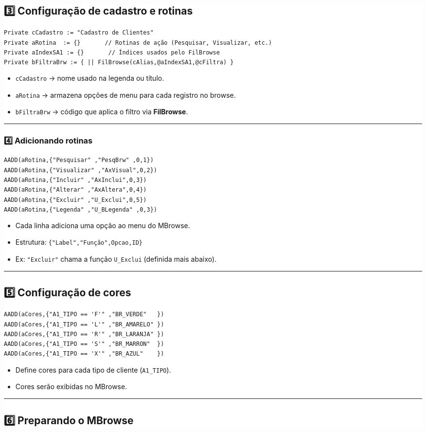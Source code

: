 
## **3️⃣ Configuração de cadastro e rotinas**

```advpl
Private cCadastro := "Cadastro de Clientes"
Private aRotina	 := {}       // Rotinas de ação (Pesquisar, Visualizar, etc.)
Private aIndexSA1 := {}       // Índices usados pelo FilBrowse
Private bFiltraBrw := { || FilBrowse(cAlias,@aIndexSA1,@cFiltra) }
```

- `cCadastro` → nome usado na legenda ou título.
    
- `aRotina` → armazena opções de menu para cada registro no browse.
    
- `bFiltraBrw` → código que aplica o filtro via **FilBrowse**.
    

---

### **4️⃣ Adicionando rotinas**

```advpl
AADD(aRotina,{"Pesquisar" ,"PesqBrw" ,0,1})
AADD(aRotina,{"Visualizar" ,"AxVisual",0,2})
AADD(aRotina,{"Incluir" ,"AxInclui",0,3})
AADD(aRotina,{"Alterar" ,"AxAltera",0,4})
AADD(aRotina,{"Excluir" ,"U_Exclui",0,5})
AADD(aRotina,{"Legenda" ,"U_BLegenda" ,0,3})
```

- Cada linha adiciona uma opção ao menu do MBrowse.
    
- Estrutura: `{"Label","Função",Opcao,ID}`
    
- Ex: `"Excluir"` chama a função `U_Exclui` (definida mais abaixo).
    

---

## **5️⃣ Configuração de cores**

```advpl
AADD(aCores,{"A1_TIPO == 'F'" ,"BR_VERDE"	})
AADD(aCores,{"A1_TIPO == 'L'" ,"BR_AMARELO" })
AADD(aCores,{"A1_TIPO == 'R'" ,"BR_LARANJA" })
AADD(aCores,{"A1_TIPO == 'S'" ,"BR_MARRON"	})
AADD(aCores,{"A1_TIPO == 'X'" ,"BR_AZUL"	})
```

- Define cores para cada tipo de cliente (`A1_TIPO`).
    
- Cores serão exibidas no MBrowse.
    

---

## **6️⃣ Preparando o MBrowse**
